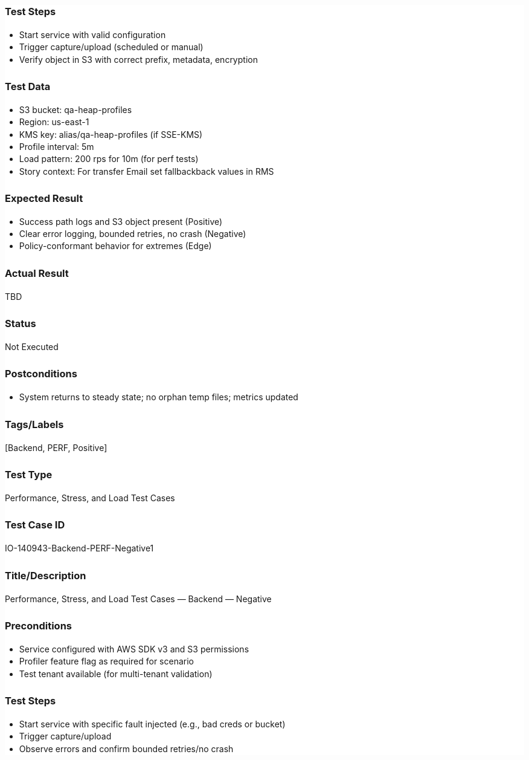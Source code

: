 ### Test Steps
- Start service with valid configuration
- Trigger capture/upload (scheduled or manual)
- Verify object in S3 with correct prefix, metadata, encryption

### Test Data
- S3 bucket: qa-heap-profiles
- Region: us-east-1
- KMS key: alias/qa-heap-profiles (if SSE-KMS)
- Profile interval: 5m
- Load pattern: 200 rps for 10m (for perf tests)
- Story context: For transfer Email set fallbackback values in RMS

### Expected Result
- Success path logs and S3 object present (Positive)
- Clear error logging, bounded retries, no crash (Negative)
- Policy-conformant behavior for extremes (Edge)

### Actual Result
TBD

### Status
Not Executed

### Postconditions
- System returns to steady state; no orphan temp files; metrics updated

### Tags/Labels
[Backend, PERF, Positive]

### Test Type
Performance, Stress, and Load Test Cases

### Test Case ID
IO-140943-Backend-PERF-Negative1

### Title/Description
Performance, Stress, and Load Test Cases — Backend — Negative

### Preconditions
- Service configured with AWS SDK v3 and S3 permissions
- Profiler feature flag as required for scenario
- Test tenant available (for multi-tenant validation)

### Test Steps
- Start service with specific fault injected (e.g., bad creds or bucket)
- Trigger capture/upload
- Observe errors and confirm bounded retries/no crash

